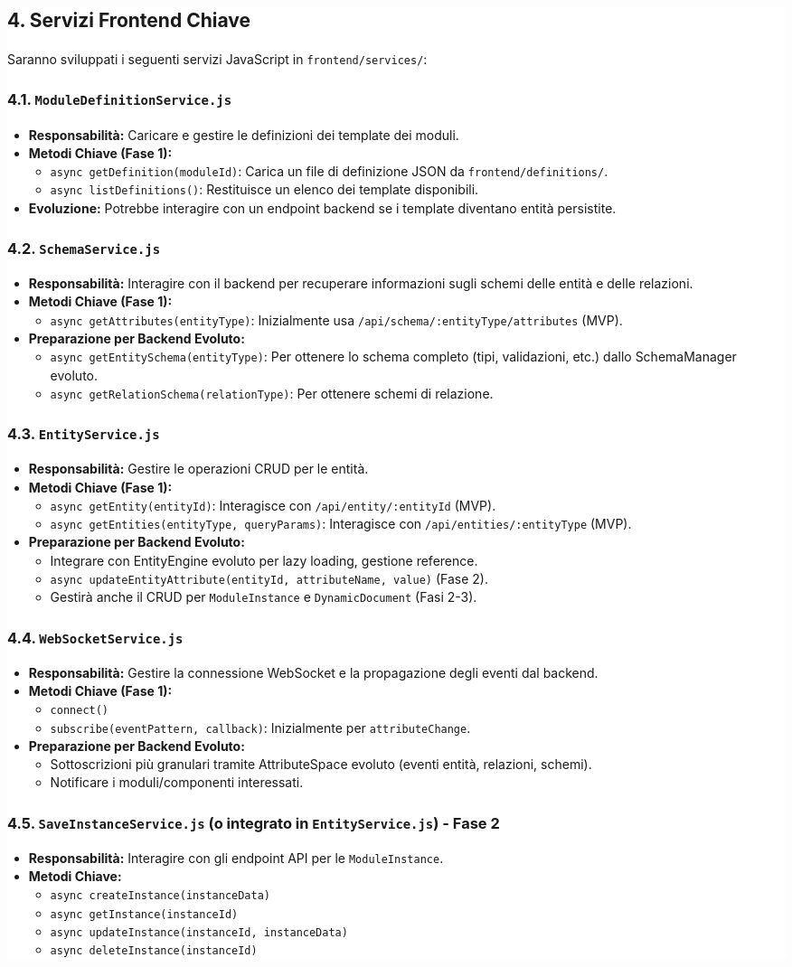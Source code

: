 ## 4. Servizi Frontend Chiave

Saranno sviluppati i seguenti servizi JavaScript in `frontend/services/`:

### 4.1. `ModuleDefinitionService.js`
*   **Responsabilità:** Caricare e gestire le definizioni dei template dei moduli.
*   **Metodi Chiave (Fase 1):**
    *   `async getDefinition(moduleId)`: Carica un file di definizione JSON da `frontend/definitions/`.
    *   `async listDefinitions()`: Restituisce un elenco dei template disponibili.
*   **Evoluzione:** Potrebbe interagire con un endpoint backend se i template diventano entità persistite.

### 4.2. `SchemaService.js`
*   **Responsabilità:** Interagire con il backend per recuperare informazioni sugli schemi delle entità e delle relazioni.
*   **Metodi Chiave (Fase 1):**
    *   `async getAttributes(entityType)`: Inizialmente usa `/api/schema/:entityType/attributes` (MVP).
*   **Preparazione per Backend Evoluto:**
    *   `async getEntitySchema(entityType)`: Per ottenere lo schema completo (tipi, validazioni, etc.) dallo SchemaManager evoluto.
    *   `async getRelationSchema(relationType)`: Per ottenere schemi di relazione.

### 4.3. `EntityService.js`
*   **Responsabilità:** Gestire le operazioni CRUD per le entità.
*   **Metodi Chiave (Fase 1):**
    *   `async getEntity(entityId)`: Interagisce con `/api/entity/:entityId` (MVP).
    *   `async getEntities(entityType, queryParams)`: Interagisce con `/api/entities/:entityType` (MVP).
*   **Preparazione per Backend Evoluto:**
    *   Integrare con EntityEngine evoluto per lazy loading, gestione reference.
    *   `async updateEntityAttribute(entityId, attributeName, value)` (Fase 2).
    *   Gestirà anche il CRUD per `ModuleInstance` e `DynamicDocument` (Fasi 2-3).

### 4.4. `WebSocketService.js`
*   **Responsabilità:** Gestire la connessione WebSocket e la propagazione degli eventi dal backend.
*   **Metodi Chiave (Fase 1):**
    *   `connect()`
    *   `subscribe(eventPattern, callback)`: Inizialmente per `attributeChange`.
*   **Preparazione per Backend Evoluto:**
    *   Sottoscrizioni più granulari tramite AttributeSpace evoluto (eventi entità, relazioni, schemi).
    *   Notificare i moduli/componenti interessati.

### 4.5. `SaveInstanceService.js` (o integrato in `EntityService.js`) - Fase 2
*   **Responsabilità:** Interagire con gli endpoint API per le `ModuleInstance`.
*   **Metodi Chiave:**
    *   `async createInstance(instanceData)`
    *   `async getInstance(instanceId)`
    *   `async updateInstance(instanceId, instanceData)`
    *   `async deleteInstance(instanceId)`
